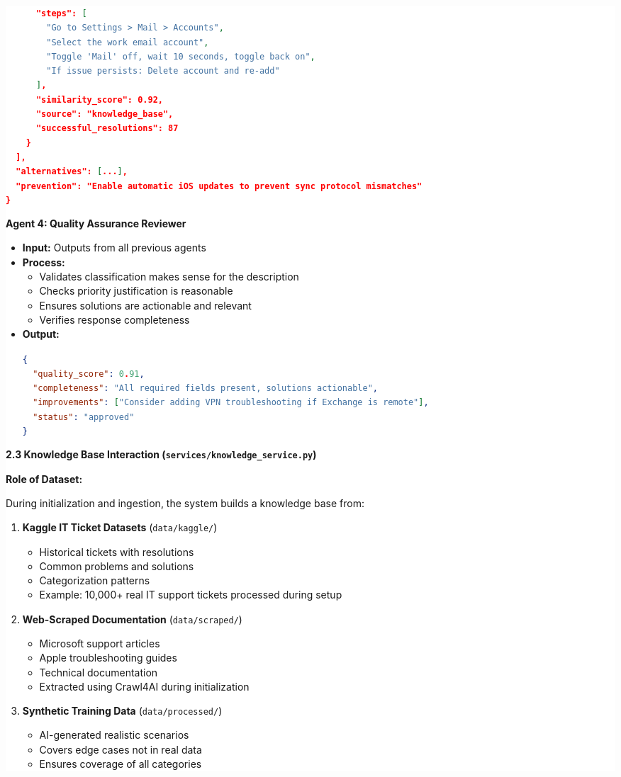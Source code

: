   ```json
        "steps": [
          "Go to Settings > Mail > Accounts",
          "Select the work email account",
          "Toggle 'Mail' off, wait 10 seconds, toggle back on",
          "If issue persists: Delete account and re-add"
        ],
        "similarity_score": 0.92,
        "source": "knowledge_base",
        "successful_resolutions": 87
      }
    ],
    "alternatives": [...],
    "prevention": "Enable automatic iOS updates to prevent sync protocol mismatches"
  }
  ```

**Agent 4: Quality Assurance Reviewer**

- **Input:** Outputs from all previous agents
- **Process:**
  - Validates classification makes sense for the description
  - Checks priority justification is reasonable
  - Ensures solutions are actionable and relevant
  - Verifies response completeness
- **Output:**
  ```json
  {
    "quality_score": 0.91,
    "completeness": "All required fields present, solutions actionable",
    "improvements": ["Consider adding VPN troubleshooting if Exchange is remote"],
    "status": "approved"
  }
  ```

**2.3 Knowledge Base Interaction (`services/knowledge_service.py`)**

**Role of Dataset:**

During initialization and ingestion, the system builds a knowledge base from:

1. **Kaggle IT Ticket Datasets** (`data/kaggle/`)
   - Historical tickets with resolutions
   - Common problems and solutions
   - Categorization patterns
   - Example: 10,000+ real IT support tickets processed during setup

2. **Web-Scraped Documentation** (`data/scraped/`)
   - Microsoft support articles
   - Apple troubleshooting guides
   - Technical documentation
   - Extracted using Crawl4AI during initialization

3. **Synthetic Training Data** (`data/processed/`)
   - AI-generated realistic scenarios
   - Covers edge cases not in real data
   - Ensures coverage of all categories
